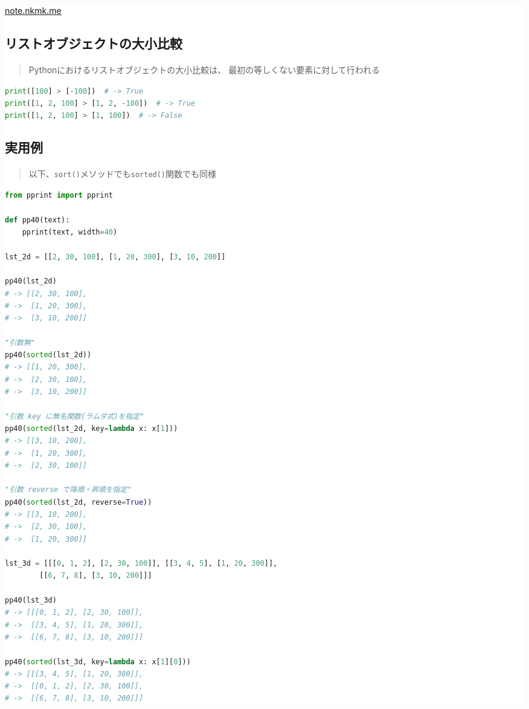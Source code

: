 [note.nkmk.me](https://note.nkmk.me/python-list-2d-sort/)

## リストオブジェクトの大小比較

> Pythonにおけるリストオブジェクトの大小比較は、
  最初の等しくない要素に対して行われる

```python
print([100] > [-100])  # -> True
print([1, 2, 100] > [1, 2, -100])  # -> True
print([1, 2, 100] > [1, 100])  # -> False
```

## 実用例

> 以下、`sort()`メソッドでも`sorted()`関数でも同様

```python
from pprint import pprint

def pp40(text):
    pprint(text, width=40)

lst_2d = [[2, 30, 100], [1, 20, 300], [3, 10, 200]]

pp40(lst_2d)
# -> [[2, 30, 100],
# ->  [1, 20, 300],
# ->  [3, 10, 200]]

"引数無"
pp40(sorted(lst_2d))
# -> [[1, 20, 300],
# ->  [2, 30, 100],
# ->  [3, 10, 200]]

"引数 key に無名関数(ラムダ式)を指定"
pp40(sorted(lst_2d, key=lambda x: x[1]))
# -> [[3, 10, 200],
# ->  [1, 20, 300],
# ->  [2, 30, 100]]

"引数 reverse で降順・昇順を指定"
pp40(sorted(lst_2d, reverse=True))
# -> [[3, 10, 200],
# ->  [2, 30, 100],
# ->  [1, 20, 300]]

lst_3d = [[[0, 1, 2], [2, 30, 100]], [[3, 4, 5], [1, 20, 300]],
        [[6, 7, 8], [3, 10, 200]]]

pp40(lst_3d)
# -> [[[0, 1, 2], [2, 30, 100]],
# ->  [[3, 4, 5], [1, 20, 300]],
# ->  [[6, 7, 8], [3, 10, 200]]]

pp40(sorted(lst_3d, key=lambda x: x[1][0]))
# -> [[[3, 4, 5], [1, 20, 300]],
# ->  [[0, 1, 2], [2, 30, 100]],
# ->  [[6, 7, 8], [3, 10, 200]]]
```

